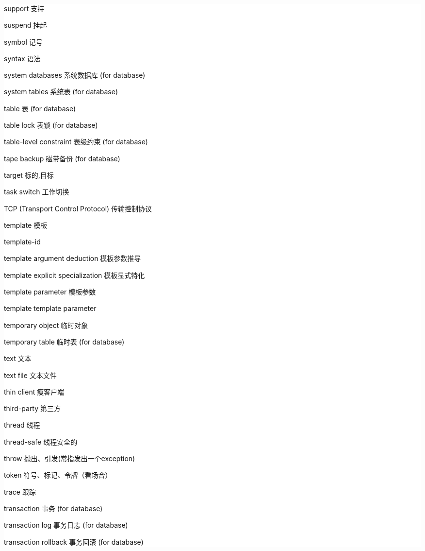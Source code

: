 support 支持

suspend 挂起

symbol 记号

syntax 语法

system databases 系统数据库 (for database)

system tables 系统表 (for database)

table 表 (for database)

table lock 表锁 (for database)

table-level constraint 表级约束 (for database)

tape backup 磁带备份 (for database)

target 标的,目标

task switch 工作切换

TCP (Transport Control Protocol) 传输控制协议

template 模板

template-id

template argument deduction 模板参数推导

template explicit specialization 模板显式特化

template parameter 模板参数

template template parameter

temporary object 临时对象

temporary table 临时表 (for database)

text 文本

text file 文本文件

thin client 瘦客户端

third-party 第三方

thread 线程

thread-safe 线程安全的

throw 抛出、引发(常指发出一个exception)

token 符号、标记、令牌（看场合）

trace 跟踪

transaction 事务 (for database)

transaction log 事务日志 (for database)

transaction rollback 事务回滚 (for database)
